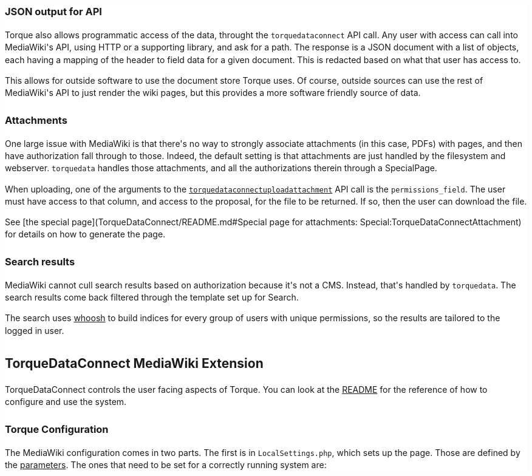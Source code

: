 ### JSON output for API

Torque also allows programmatic access of the data, throught the `torquedataconnect`
API call.  Any user with access can call into MediaWiki's API, using HTTP
or a supporting library, and ask for a path.  The response is a JSON document
with a list of objects, each having a mapping of the header to field data for
a given document.  This is redacted based on what that user has access to.

This allows for outside software to use the document store Torque uses.  Of course,
outside sources can use the rest of MediaWiki's API to just render the wiki pages,
but this provides a more software friendly source of data.

### Attachments

One large issue with MediaWiki is that there's no way to strongly associate
attachments (in this case, PDFs) with pages, and then have authorization
fall through to those.  Indeed, the default setting is that attachments
are just handled by the filesystem and webserver.  `torquedata` handles
those attachments, and all the authorizations therein through a SpecialPage.

When uploading, one of the arguments to the 
[`torquedataconnectuploadattachment`](TorqueDataConnect/README.md#torquedataconnectuploadattachment)
API call is the `permissions_field`.  The user must have access to that
column, and access to the proposal, for the file to be returned.  If so,
then the user can download the file.

See [the special page](TorqueDataConnect/README.md#Special page for attachments: Special:TorqueDataConnectAttachment)
for details on how to generate the page.

### Search results

MediaWiki cannot cull search results based on authorization
because it's not a CMS. Instead, that's handled by `torquedata`.  The search
results come back filtered through the template set up for Search.

The search uses [whoosh](https://whoosh.readthedocs.io/en/latest/index.html)
to build indices for every group of users with unique permissions, so
the results are tailored to the logged in user.

## TorqueDataConnect MediaWiki Extension

TorqueDataConnect controls the user facing
aspects of Torque.  You can look at the [README](TorqueDataConnect/README.md)
for the reference of how to configure and use the system.

### Torque Configuration

The MediaWiki configuration comes in two parts.  The first is in `LocalSettings.php`,
which sets up the page.  Those are defined by the
[parameters](TorqueDataConnect/README.md#parameters).  The ones that need to be
set for a correctly running system are:
